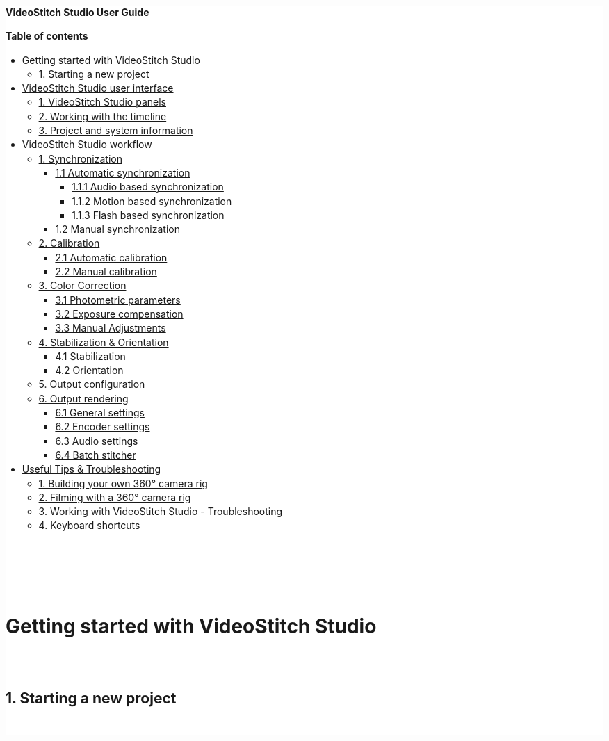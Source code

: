 **VideoStitch Studio User Guide**

**Table of contents**

- [Getting started with VideoStitch Studio](#getting-started-with-videostitch-studio)
  * [1. Starting a new project](#1-starting-a-new-project)
- [VideoStitch Studio user interface](#videostitch-studio-user-interface)
  * [1. VideoStitch Studio panels](#1-videostitch-studio-panels)
  * [2. Working with the timeline](#2-working-with-the-timeline)
  * [3. Project and system information](#3-project-and-system-information)
- [VideoStitch Studio workflow](#videostitch-studio-workflow)
  * [1. Synchronization](#1-synchronization)
    + [1.1 Automatic synchronization](#11-automatic-synchronization)
      - [1.1.1 Audio based synchronization](#111-audio-based-synchronization)
      - [1.1.2 Motion based synchronization](#112-motion-based-synchronization)
      - [1.1.3 Flash based synchronization](#113-flash-based-synchronization)
    + [1.2 Manual synchronization](#12-manual-synchronization)
  * [2. Calibration](#2-calibration)
    + [2.1 Automatic calibration](#21-automatic-calibration)
    + [2.2 Manual calibration](#22-manual-calibration)
  * [3. Color Correction](#3-color-correction)
    + [3.1 Photometric parameters](#31-photometric-parameters)
    + [3.2 Exposure compensation](#32-exposure-compensation)
    + [3.3 Manual Adjustments](#33-manual-adjustments)
  * [4. Stabilization & Orientation](#4-stabilization---orientation)
    + [4.1 Stabilization](#41-stabilization)
    + [4.2 Orientation](#42-orientation)
  * [5. Output configuration](#5-output-configuration)
  * [6. Output rendering](#6-output-rendering)
    + [6.1 General settings](#61-general-settings)
    + [6.2 Encoder settings](#62-encoder-settings)
    + [6.3 Audio settings](#63-audio-settings)
    + [6.4 Batch stitcher](#64-batch-stitcher)
- [Useful Tips & Troubleshooting](#--useful-tips---troubleshooting--)
    + [1. Building your own 360° camera rig](#1-building-your-own-360--camera-rig)
    + [2. Filming with a 360° camera rig](#2-filming-with-a-360--camera-rig)
    + [3. Working with VideoStitch Studio - Troubleshooting](#3-working-with-videostitch-studio---troubleshooting)
    + [4. Keyboard shortcuts](#4-keyboard-shortcuts)
<br>

<br>
<br>

# Getting started with VideoStitch Studio

<br>

## 1. Starting a new project

<br>
